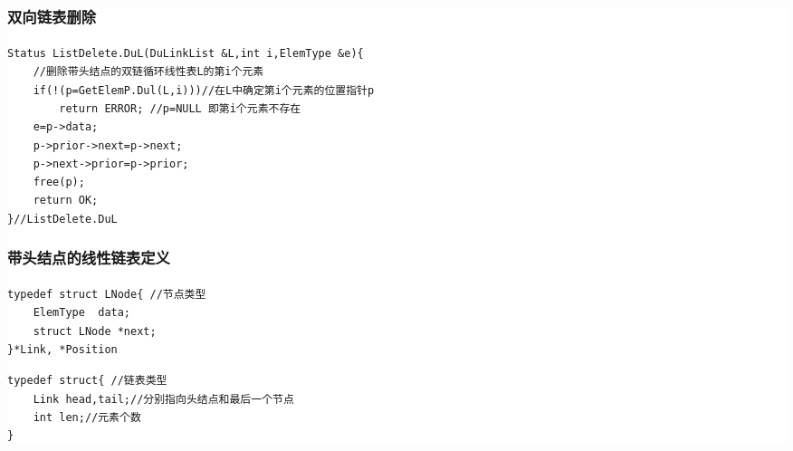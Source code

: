 ### 双向链表删除

```
Status ListDelete.DuL(DuLinkList &L,int i,ElemType &e){
    //删除带头结点的双链循环线性表L的第i个元素
    if(!(p=GetElemP.Dul(L,i)))//在L中确定第i个元素的位置指针p
        return ERROR; //p=NULL 即第i个元素不存在
    e=p->data;
    p->prior->next=p->next;
    p->next->prior=p->prior;
    free(p);
    return OK;
}//ListDelete.DuL
```

### 带头结点的线性链表定义

```
typedef struct LNode{ //节点类型
    ElemType  data;
    struct LNode *next;
}*Link, *Position
```

```
typedef struct{ //链表类型
    Link head,tail;//分别指向头结点和最后一个节点
    int len;//元素个数
}
```